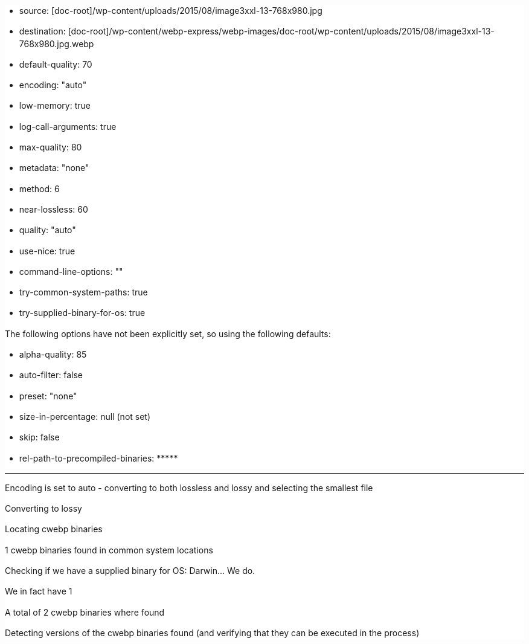 - source: [doc-root]/wp-content/uploads/2015/08/image3xxl-13-768x980.jpg

- destination: [doc-root]/wp-content/webp-express/webp-images/doc-root/wp-content/uploads/2015/08/image3xxl-13-768x980.jpg.webp

- default-quality: 70

- encoding: "auto"

- low-memory: true

- log-call-arguments: true

- max-quality: 80

- metadata: "none"

- method: 6

- near-lossless: 60

- quality: "auto"

- use-nice: true

- command-line-options: ""

- try-common-system-paths: true

- try-supplied-binary-for-os: true


The following options have not been explicitly set, so using the following defaults:

- alpha-quality: 85

- auto-filter: false

- preset: "none"

- size-in-percentage: null (not set)

- skip: false

- rel-path-to-precompiled-binaries: *****

------------


Encoding is set to auto - converting to both lossless and lossy and selecting the smallest file


Converting to lossy

Locating cwebp binaries

1 cwebp binaries found in common system locations

Checking if we have a supplied binary for OS: Darwin... We do.

We in fact have 1

A total of 2 cwebp binaries where found

Detecting versions of the cwebp binaries found (and verifying that they can be executed in the process)
